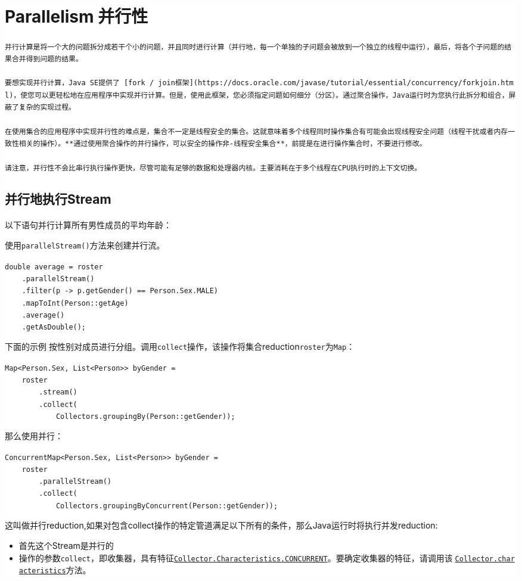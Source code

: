 # Parallelism 并行性

	并行计算是将一个大的问题拆分成若干个小的问题，并且同时进行计算（并行地，每一个单独的子问题会被放到一个独立的线程中运行），最后，将各个子问题的结果合并得到问题的结果。
	
	要想实现并行计算，Java SE提供了 [fork / join框架](https://docs.oracle.com/javase/tutorial/essential/concurrency/forkjoin.html)，使您可以更轻松地在应用程序中实现并行计算。但是，使用此框架，您必须指定问题如何细分（分区）。通过聚合操作，Java运行时为您执行此拆分和组合，屏蔽了复杂的实现过程。
	
	在使用集合的应用程序中实现并行性的难点是，集合不一定是线程安全的集合。这就意味着多个线程同时操作集合有可能会出现线程安全问题（线程干扰或者内存一致性相关的操作）。**通过使用聚合操作的并行操作，可以安全的操作非-线程安全集合**，前提是在进行操作集合时，不要进行修改。
	
	请注意，并行性不会比串行执行操作更快，尽管可能有足够的数据和处理器内核。主要消耗在于多个线程在CPU执行时的上下文切换。

## 并行地执行Stream

以下语句并行计算所有男性成员的平均年龄：

使用`parallelStream()`方法来创建并行流。

```
double average = roster
    .parallelStream()
    .filter(p -> p.getGender() == Person.Sex.MALE)
    .mapToInt(Person::getAge)
    .average()
    .getAsDouble();
```



下面的示例 按性别对成员进行分组。调用`collect`操作，该操作将集合reduction`roster`为`Map`：

```
Map<Person.Sex, List<Person>> byGender =
    roster
        .stream()
        .collect(
            Collectors.groupingBy(Person::getGender));
```

那么使用并行：

```
ConcurrentMap<Person.Sex, List<Person>> byGender =
    roster
        .parallelStream()
        .collect(
            Collectors.groupingByConcurrent(Person::getGender));
```

这叫做并行reduction,如果对包含collect操作的特定管道满足以下所有的条件，那么Java运行时将执行并发reduction:

- 首先这个Stream是并行的
- 操作的参数`collect`，即收集器，具有特征[`Collector.Characteristics.CONCURRENT`](https://docs.oracle.com/javase/8/docs/api/java/util/stream/Collector.Characteristics.html#CONCURRENT)。要确定收集器的特征，请调用该 [`Collector.characteristics`](https://docs.oracle.com/javase/8/docs/api/java/util/stream/Collector.Characteristics.html)方法。
